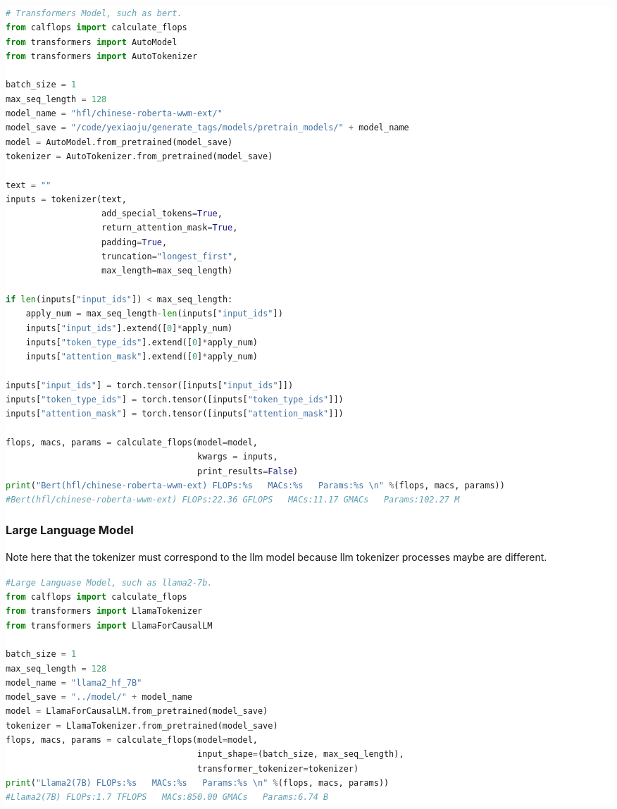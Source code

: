
``` python
# Transformers Model, such as bert.
from calflops import calculate_flops
from transformers import AutoModel
from transformers import AutoTokenizer

batch_size = 1
max_seq_length = 128
model_name = "hfl/chinese-roberta-wwm-ext/"
model_save = "/code/yexiaoju/generate_tags/models/pretrain_models/" + model_name
model = AutoModel.from_pretrained(model_save)
tokenizer = AutoTokenizer.from_pretrained(model_save)

text = ""
inputs = tokenizer(text,
                   add_special_tokens=True, 
                   return_attention_mask=True,
                   padding=True,
                   truncation="longest_first",
                   max_length=max_seq_length)

if len(inputs["input_ids"]) < max_seq_length:
    apply_num = max_seq_length-len(inputs["input_ids"])
    inputs["input_ids"].extend([0]*apply_num)
    inputs["token_type_ids"].extend([0]*apply_num)
    inputs["attention_mask"].extend([0]*apply_num)
    
inputs["input_ids"] = torch.tensor([inputs["input_ids"]])
inputs["token_type_ids"] = torch.tensor([inputs["token_type_ids"]])
inputs["attention_mask"] = torch.tensor([inputs["attention_mask"]])

flops, macs, params = calculate_flops(model=model,
                                      kwargs = inputs,
                                      print_results=False)
print("Bert(hfl/chinese-roberta-wwm-ext) FLOPs:%s   MACs:%s   Params:%s \n" %(flops, macs, params))
#Bert(hfl/chinese-roberta-wwm-ext) FLOPs:22.36 GFLOPS   MACs:11.17 GMACs   Params:102.27 M 
```


### Large Language Model

Note here that the tokenizer must correspond to the llm model because llm tokenizer processes maybe are different.

``` python
#Large Languase Model, such as llama2-7b.
from calflops import calculate_flops
from transformers import LlamaTokenizer
from transformers import LlamaForCausalLM

batch_size = 1
max_seq_length = 128
model_name = "llama2_hf_7B"
model_save = "../model/" + model_name
model = LlamaForCausalLM.from_pretrained(model_save)
tokenizer = LlamaTokenizer.from_pretrained(model_save)
flops, macs, params = calculate_flops(model=model,
                                      input_shape=(batch_size, max_seq_length),
                                      transformer_tokenizer=tokenizer)
print("Llama2(7B) FLOPs:%s   MACs:%s   Params:%s \n" %(flops, macs, params))
#Llama2(7B) FLOPs:1.7 TFLOPS   MACs:850.00 GMACs   Params:6.74 B 
```
